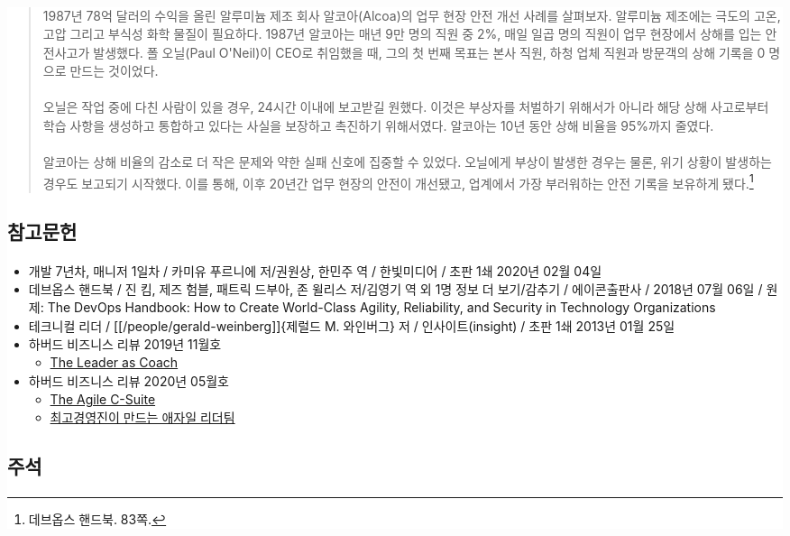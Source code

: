 > 1987년 78억 달러의 수익을 올린 알루미늄 제조 회사 알코아(Alcoa)의 업무 현장 안전 개선 사례를 살펴보자. 알루미늄 제조에는 극도의 고온, 고압 그리고 부식성 화학 물질이 필요하다. 1987년 알코아는 매년 9만 명의 직원 중 2%, 매일 일곱 명의 직원이 업무 현장에서 상해를 입는 안전사고가 발생했다. 폴 오닐(Paul O'Neil)이 CEO로 취임했을 때, 그의 첫 번째 목표는 본사 직원, 하청 업체 직원과 방문객의 상해 기록을 0 명으로 만드는 것이었다.
<br/><br/>
오닐은 작업 중에 다친 사람이 있을 경우, 24시간 이내에 보고받길 원했다. 이것은 부상자를 처벌하기 위해서가 아니라 해당 상해 사고로부터 학습 사항을 생성하고 통합하고 있다는 사실을 보장하고 촉진하기 위해서였다. 알코아는 10년 동안 상해 비율을 95%까지 줄였다.
<br/><br/>
알코아는 상해 비율의 감소로 더 작은 문제와 약한 실패 신호에 집중할 수 있었다. 오닐에게 부상이 발생한 경우는 물론, 위기 상황이 발생하는 경우도 보고되기 시작했다. 이를 통해, 이후 20년간 업무 현장의 안전이 개선됐고, 업계에서 가장 부러워하는 안전 기록을 보유하게 됐다.[^devops-handbook-83]

## 참고문헌

- 개발 7년차, 매니저 1일차 / 카미유 푸르니에 저/권원상, 한민주 역 / 한빛미디어 / 초판 1쇄 2020년 02월 04일
- 데브옵스 핸드북 / 진 킴, 제즈 험블, 패트릭 드부아, 존 윌리스 저/김영기 역 외 1명 정보 더 보기/감추기 / 에이콘출판사 / 2018년 07월 06일 / 원제: The DevOps Handbook: How to Create World-Class Agility, Reliability, and Security in Technology Organizations
- 테크니컬 리더 / [[/people/gerald-weinberg]]{제럴드 M. 와인버그} 저 / 인사이트(insight) / 초판 1쇄 2013년 01월 25일
- 하버드 비즈니스 리뷰 2019년 11월호
    - [The Leader as Coach]( https://hbr.org/2019/11/the-leader-as-coach )
- 하버드 비즈니스 리뷰 2020년 05월호
    - [The Agile C-Suite]( https://hbr.org/2020/05/the-agile-c-suite )
    - [최고경영진이 만드는 애자일 리더팀]( https://www.hbrkorea.com/article/view/atype/ma/article_no/1545 )

## 주석

[^devops-handbook-83]: 데브옵스 핸드북. 83쪽.
[^weinberg-320]: 테크니컬 리더. 20장. 320쪽.
[^weinberg-325]: 테크니컬 리더. 20장. 325쪽.
[^hbr-129]: 하버드 비즈니스 리뷰 2019년 11월호. 130쪽. 리더, 코치가 되라.
[^hbr-131]: 하버드 비즈니스 리뷰 2019년 11월호. 131쪽. 리더, 코치가 되라.
[^hbr-134]: 하버드 비즈니스 리뷰 2019년 11월호. 131쪽. 리더, 코치가 되라.
[^camille-276]: 개발 7년차, 매니저 1일차. 8장. 276쪽.
[^hbr-202005-68]: 하버드 비즈니스 리뷰 2020년 5월호. 68쪽. 최고경영진이 만드는 애자일 리더팀.
